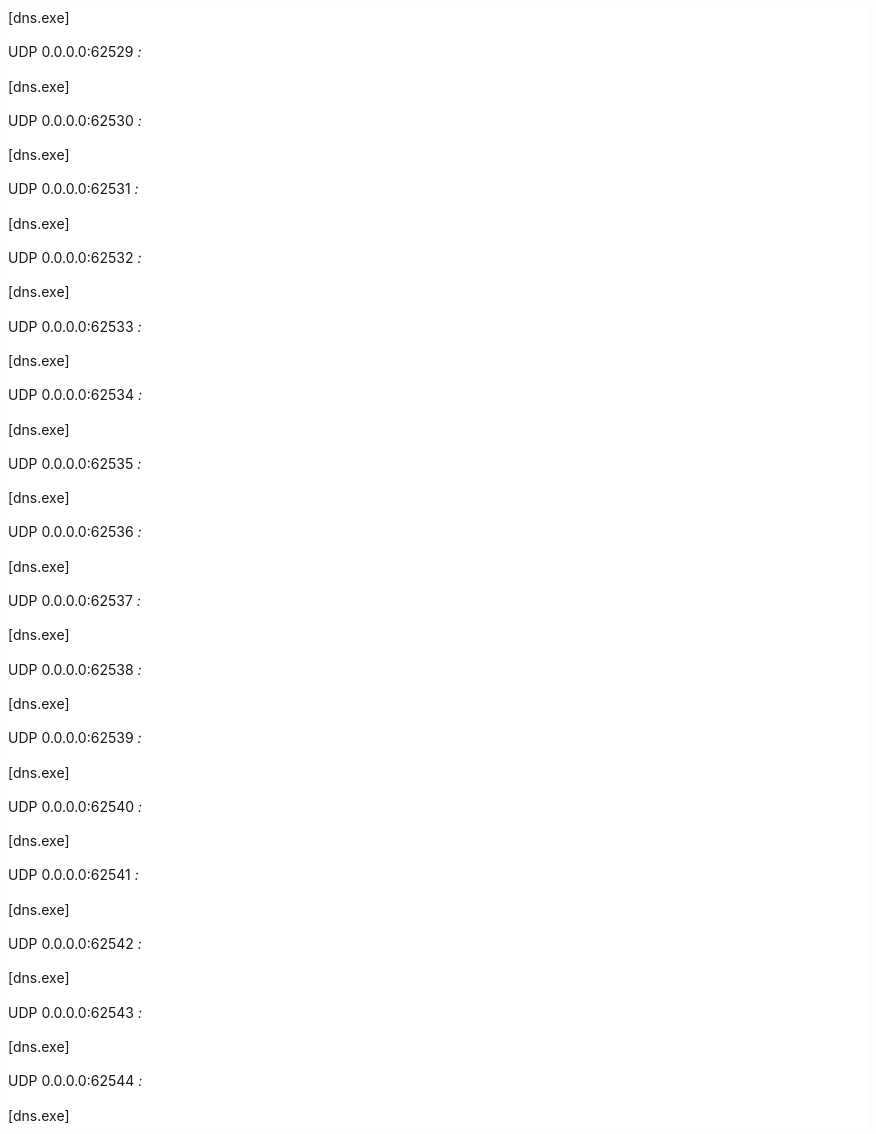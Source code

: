  [dns.exe]

  UDP    0.0.0.0:62529          *:*                    

 [dns.exe]

  UDP    0.0.0.0:62530          *:*                    

 [dns.exe]

  UDP    0.0.0.0:62531          *:*                    

 [dns.exe]

  UDP    0.0.0.0:62532          *:*                    

 [dns.exe]

  UDP    0.0.0.0:62533          *:*                    

 [dns.exe]

  UDP    0.0.0.0:62534          *:*                    

 [dns.exe]

  UDP    0.0.0.0:62535          *:*                    

 [dns.exe]

  UDP    0.0.0.0:62536          *:*                    

 [dns.exe]

  UDP    0.0.0.0:62537          *:*                    

 [dns.exe]

  UDP    0.0.0.0:62538          *:*                    

 [dns.exe]

  UDP    0.0.0.0:62539          *:*                    

 [dns.exe]

  UDP    0.0.0.0:62540          *:*                    

 [dns.exe]

  UDP    0.0.0.0:62541          *:*                    

 [dns.exe]

  UDP    0.0.0.0:62542          *:*                    

 [dns.exe]

  UDP    0.0.0.0:62543          *:*                    

 [dns.exe]

  UDP    0.0.0.0:62544          *:*                    

 [dns.exe]
